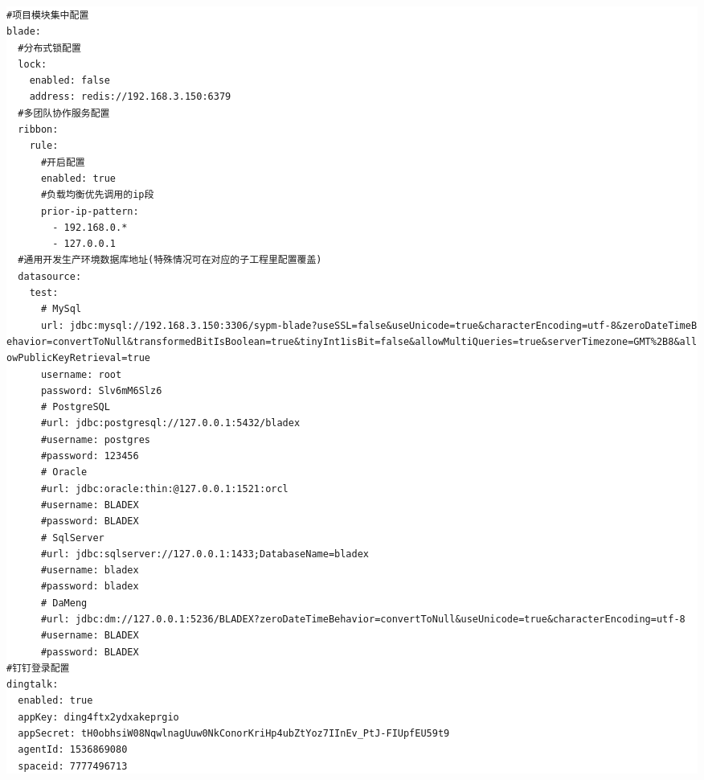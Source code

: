     #项目模块集中配置
    blade:
      #分布式锁配置
      lock:
        enabled: false
        address: redis://192.168.3.150:6379
      #多团队协作服务配置
      ribbon:
        rule:
          #开启配置
          enabled: true
          #负载均衡优先调用的ip段
          prior-ip-pattern:
            - 192.168.0.*
            - 127.0.0.1
      #通用开发生产环境数据库地址(特殊情况可在对应的子工程里配置覆盖)
      datasource:
        test:
          # MySql
          url: jdbc:mysql://192.168.3.150:3306/sypm-blade?useSSL=false&useUnicode=true&characterEncoding=utf-8&zeroDateTimeBehavior=convertToNull&transformedBitIsBoolean=true&tinyInt1isBit=false&allowMultiQueries=true&serverTimezone=GMT%2B8&allowPublicKeyRetrieval=true
          username: root
          password: Slv6mM6Slz6
          # PostgreSQL
          #url: jdbc:postgresql://127.0.0.1:5432/bladex
          #username: postgres
          #password: 123456
          # Oracle
          #url: jdbc:oracle:thin:@127.0.0.1:1521:orcl
          #username: BLADEX
          #password: BLADEX
          # SqlServer
          #url: jdbc:sqlserver://127.0.0.1:1433;DatabaseName=bladex
          #username: bladex
          #password: bladex
          # DaMeng
          #url: jdbc:dm://127.0.0.1:5236/BLADEX?zeroDateTimeBehavior=convertToNull&useUnicode=true&characterEncoding=utf-8
          #username: BLADEX
          #password: BLADEX
    #钉钉登录配置
    dingtalk:
      enabled: true
      appKey: ding4ftx2ydxakeprgio
      appSecret: tH0obhsiW08NqwlnagUuw0NkConorKriHp4ubZtYoz7IInEv_PtJ-FIUpfEU59t9
      agentId: 1536869080
      spaceid: 7777496713
    